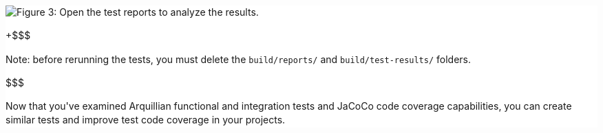![Figure 3: Open the test reports to analyze the results.](../../images/arquillian-example-test-results.png)

+$$$

Note: before rerunning the tests, you must delete the `build/reports/` and
`build/test-results/` folders.

$$$

Now that you've examined Arquillian functional and integration tests and JaCoCo
code coverage capabilities, you can create similar tests and improve test code
coverage in your projects. 
